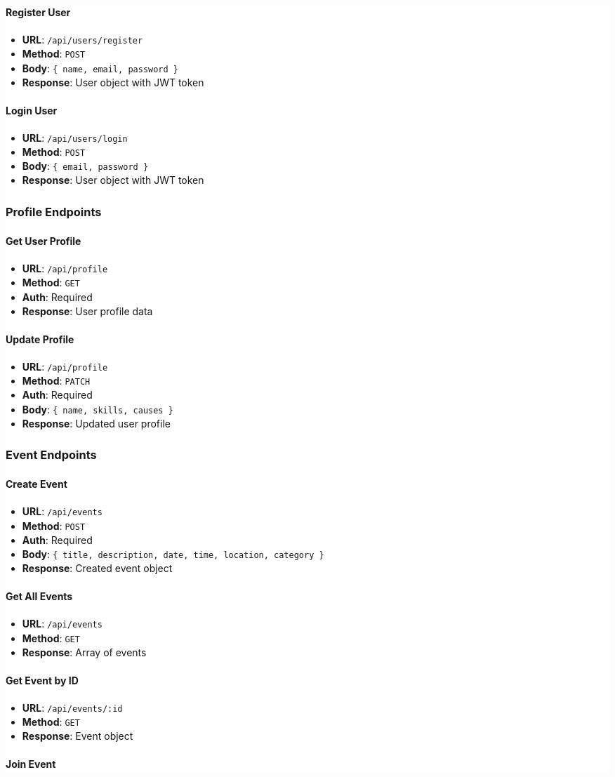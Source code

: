 #### Register User

- **URL**: `/api/users/register`
- **Method**: `POST`
- **Body**: `{ name, email, password }`
- **Response**: User object with JWT token

#### Login User

- **URL**: `/api/users/login`
- **Method**: `POST`
- **Body**: `{ email, password }`
- **Response**: User object with JWT token

### Profile Endpoints

#### Get User Profile

- **URL**: `/api/profile`
- **Method**: `GET`
- **Auth**: Required
- **Response**: User profile data

#### Update Profile

- **URL**: `/api/profile`
- **Method**: `PATCH`
- **Auth**: Required
- **Body**: `{ name, skills, causes }`
- **Response**: Updated user profile

### Event Endpoints

#### Create Event

- **URL**: `/api/events`
- **Method**: `POST`
- **Auth**: Required
- **Body**: `{ title, description, date, time, location, category }`
- **Response**: Created event object

#### Get All Events

- **URL**: `/api/events`
- **Method**: `GET`
- **Response**: Array of events

#### Get Event by ID

- **URL**: `/api/events/:id`
- **Method**: `GET`
- **Response**: Event object

#### Join Event
